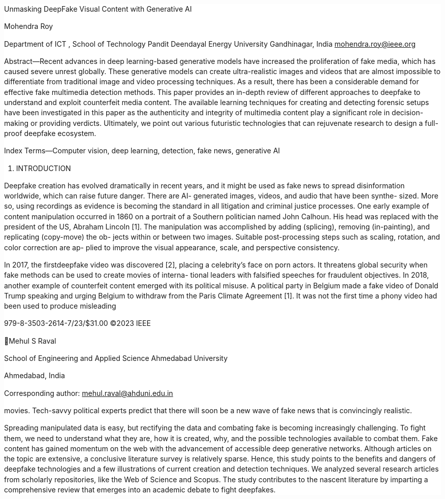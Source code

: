 ﻿Unmasking DeepFake Visual Content with Generative AI

Mohendra Roy

Department of ICT , School of Technology Pandit Deendayal Energy University      Gandhinagar, India                     mohendra.roy@ieee.org

Abstract—Recent advances in deep learning-based generative models have increased the proliferation of fake media, which has caused severe unrest globally. These generative models can create ultra-realistic images and videos that are almost impossible to differentiate from traditional image and video processing techniques. As a result, there has been a considerable demand for effective fake multimedia detection methods. This paper provides an in-depth review of different approaches to deepfake to understand and exploit counterfeit media content. The available learning techniques for creating and detecting forensic setups have been investigated in this paper as the authenticity and integrity of multimedia content play a significant role in decision- making or providing verdicts. Ultimately, we point out various futuristic technologies that can rejuvenate research to design a full-proof deepfake ecosystem.

Index Terms—Computer vision, deep learning, detection, fake news, generative AI

1. INTRODUCTION

Deepfake creation has evolved dramatically in recent years, and it might be used as fake news to spread disinformation worldwide, which can raise future danger. There are AI- generated images, videos, and audio that have been synthe- sized. More so, using recordings as evidence is becoming the standard in all litigation and criminal justice processes. One early example of content manipulation occurred in 1860 on a portrait of a Southern politician named John Calhoun. His head was replaced with the president of the US, Abraham Lincoln [1]. The manipulation was accomplished by adding (splicing), removing (in-painting), and replicating (copy-move) the ob- jects within or between two images. Suitable post-processing steps such as scaling, rotation, and color correction are ap- plied to improve the visual appearance, scale, and perspective consistency.

In 2017, the firstdeepfake video was discovered [2], placing a celebrity’s face on porn actors. It threatens global security when fake methods can be used to create movies of interna- tional leaders with falsified speeches for fraudulent objectives. In 2018, another example of counterfeit content emerged with its political misuse. A political party in Belgium made a fake video of Donald Trump speaking and urging Belgium to withdraw from the Paris Climate Agreement [1]. It was not the first time a phony video had been used to produce misleading

979-8-3503-2614-7/23/$31.00 ©2023 IEEE

Mehul S Raval

School of Engineering and Applied Science Ahmedabad University

Ahmedabad, India

Corresponding author: mehul.raval@ahduni.edu.in

movies. Tech-savvy political experts predict that there will soon be a new wave of fake news that is convincingly realistic.

Spreading manipulated data is easy, but rectifying the data and combating fake is becoming increasingly challenging. To fight them, we need to understand what they are, how it is created, why, and the possible technologies available to combat them. Fake content has gained momentum on the web with the advancement of accessible deep generative networks. Although articles on the topic are extensive, a conclusive literature survey is relatively sparse. Hence, this study points to the benefits and dangers of deepfake technologies and a few illustrations of current creation and detection techniques. We analyzed several research articles from scholarly repositories, like the Web of Science and Scopus. The study contributes to the nascent literature by imparting a comprehensive review that emerges into an academic debate to fight deepfakes.
